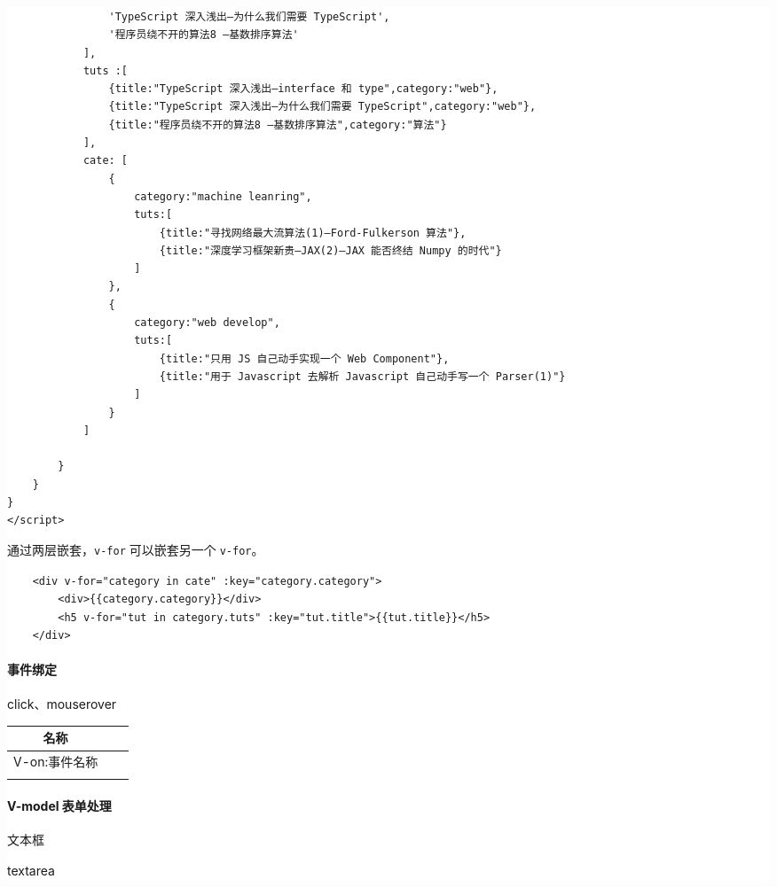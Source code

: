 ```vue
                'TypeScript 深入浅出—为什么我们需要 TypeScript',
                '程序员绕不开的算法8 —基数排序算法'
            ],
            tuts :[
                {title:"TypeScript 深入浅出—interface 和 type",category:"web"},
                {title:"TypeScript 深入浅出—为什么我们需要 TypeScript",category:"web"},
                {title:"程序员绕不开的算法8 —基数排序算法",category:"算法"}
            ],
            cate: [
                {
                    category:"machine leanring",
                    tuts:[
                        {title:"寻找网络最大流算法(1)—Ford-Fulkerson 算法"},
                        {title:"深度学习框架新贵—JAX(2)—JAX 能否终结 Numpy 的时代"}
                    ]
                },
                {
                    category:"web develop",
                    tuts:[
                        {title:"只用 JS 自己动手实现一个 Web Component"},
                        {title:"用于 Javascript 去解析 Javascript 自己动手写一个 Parser(1)"}
                    ]
                }
            ]

        }
    }
}
</script>

```



通过两层嵌套，`v-for` 可以嵌套另一个 `v-for`。

```vue
    <div v-for="category in cate" :key="category.category">
        <div>{{category.category}}</div>
        <h5 v-for="tut in category.tuts" :key="tut.title">{{tut.title}}</h5>
    </div>
```



#### 事件绑定

click、mouserover 

| 名称          |      |      |
| ------------- | ---- | ---- |
| V-on:事件名称 |      |      |
|               |      |      |



#### V-model 表单处理

文本框

textarea

